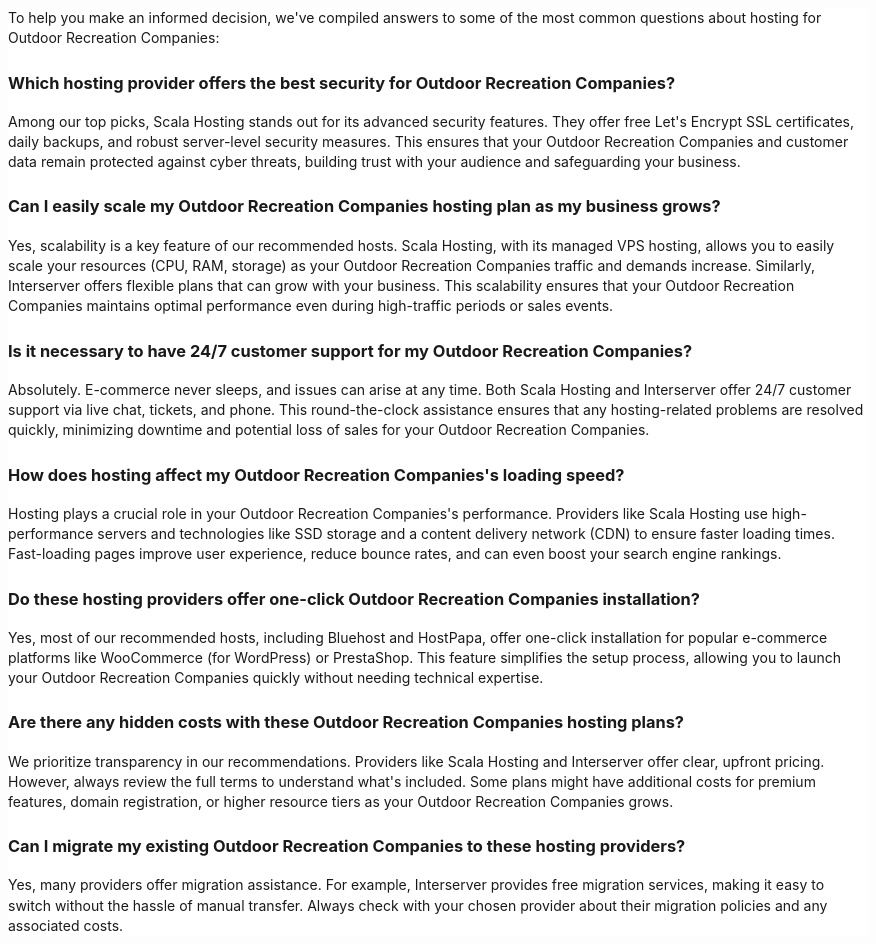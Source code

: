 To help you make an informed decision, we've compiled answers to some of the most common questions about hosting for Outdoor Recreation Companies:

### Which hosting provider offers the best security for Outdoor Recreation Companies? 
Among our top picks, Scala Hosting stands out for its advanced security features. They offer free Let's Encrypt SSL certificates, daily backups, and robust server-level security measures. This ensures that your Outdoor Recreation Companies and customer data remain protected against cyber threats, building trust with your audience and safeguarding your business.

### Can I easily scale my Outdoor Recreation Companies hosting plan as my business grows? 
Yes, scalability is a key feature of our recommended hosts. Scala Hosting, with its managed VPS hosting, allows you to easily scale your resources (CPU, RAM, storage) as your Outdoor Recreation Companies traffic and demands increase. Similarly, Interserver offers flexible plans that can grow with your business. This scalability ensures that your Outdoor Recreation Companies maintains optimal performance even during high-traffic periods or sales events.

### Is it necessary to have 24/7 customer support for my Outdoor Recreation Companies? 
Absolutely. E-commerce never sleeps, and issues can arise at any time. Both Scala Hosting and Interserver offer 24/7 customer support via live chat, tickets, and phone. This round-the-clock assistance ensures that any hosting-related problems are resolved quickly, minimizing downtime and potential loss of sales for your Outdoor Recreation Companies.

### How does hosting affect my Outdoor Recreation Companies's loading speed? 
Hosting plays a crucial role in your Outdoor Recreation Companies's performance. Providers like Scala Hosting use high-performance servers and technologies like SSD storage and a content delivery network (CDN) to ensure faster loading times. Fast-loading pages improve user experience, reduce bounce rates, and can even boost your search engine rankings.

### Do these hosting providers offer one-click Outdoor Recreation Companies installation? 
Yes, most of our recommended hosts, including Bluehost and HostPapa, offer one-click installation for popular e-commerce platforms like WooCommerce (for WordPress) or PrestaShop. This feature simplifies the setup process, allowing you to launch your Outdoor Recreation Companies quickly without needing technical expertise.

### Are there any hidden costs with these Outdoor Recreation Companies hosting plans? 
We prioritize transparency in our recommendations. Providers like Scala Hosting and Interserver offer clear, upfront pricing. However, always review the full terms to understand what's included. Some plans might have additional costs for premium features, domain registration, or higher resource tiers as your Outdoor Recreation Companies grows.

### Can I migrate my existing Outdoor Recreation Companies to these hosting providers? 
Yes, many providers offer migration assistance. For example, Interserver provides free migration services, making it easy to switch without the hassle of manual transfer. Always check with your chosen provider about their migration policies and any associated costs.
